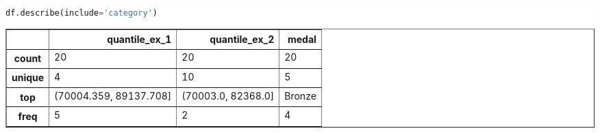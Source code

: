 
```python
df.describe(include='category')
```




<div>
<style scoped>
    .dataframe tbody tr th:only-of-type {
        vertical-align: middle;
    }

    .dataframe tbody tr th {
        vertical-align: top;
    }

    .dataframe thead th {
        text-align: right;
    }
</style>
<table border="1" class="dataframe">
  <thead>
    <tr style="text-align: right;">
      <th></th>
      <th>quantile_ex_1</th>
      <th>quantile_ex_2</th>
      <th>medal</th>
    </tr>
  </thead>
  <tbody>
    <tr>
      <th>count</th>
      <td>20</td>
      <td>20</td>
      <td>20</td>
    </tr>
    <tr>
      <th>unique</th>
      <td>4</td>
      <td>10</td>
      <td>5</td>
    </tr>
    <tr>
      <th>top</th>
      <td>(70004.359, 89137.708]</td>
      <td>(70003.0, 82368.0]</td>
      <td>Bronze</td>
    </tr>
    <tr>
      <th>freq</th>
      <td>5</td>
      <td>2</td>
      <td>4</td>
    </tr>
  </tbody>
</table>
</div>
